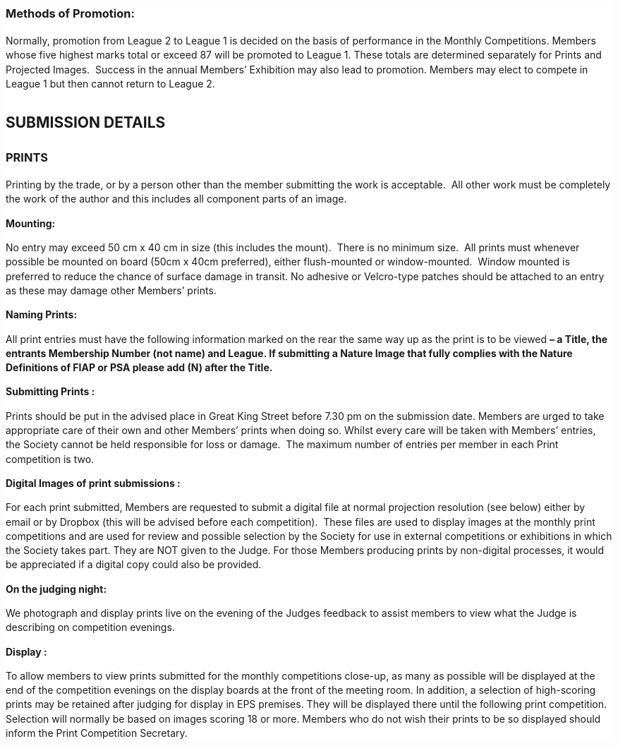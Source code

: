 ### Methods of Promotion:

Normally, promotion from League 2 to League 1 is decided on the basis of performance in the Monthly Competitions. Members whose five highest marks total or exceed 87 will be promoted to League 1. These totals are determined separately for Prints and Projected Images.&nbsp; Success in the annual Members’ Exhibition may also lead to promotion. Members may elect to compete in League 1 but then cannot return to League 2.

## SUBMISSION DETAILS

### PRINTS

Printing by the trade, or by a person other than the member submitting the work is acceptable.&nbsp; All other work must be completely the work of the author and this includes all component parts of an image.&nbsp;&nbsp;

**Mounting:**

No entry may exceed 50 cm x 40 cm in size (this includes the mount).&nbsp; There is no minimum size.&nbsp; All prints must whenever possible be mounted on board (50cm x 40cm preferred), either flush-mounted or window-mounted.&nbsp; Window mounted is preferred to reduce the chance of surface damage in transit. No adhesive or Velcro-type patches should be attached to an entry as these may damage other Members’ prints.

**Naming Prints:**

All print entries must have the following information marked on the rear the same way up as the print is to be viewed **– a Title, the entrants Membership Number (not name) and League. If submitting a Nature Image that fully complies with the Nature Definitions of FIAP or PSA please add (N) after the Title.**

**Submitting Prints :** &nbsp;

Prints should be put in the advised place in Great King Street before 7.30 pm on the submission date. Members are urged to take appropriate care of their own and other Members’ prints when doing so. Whilst every care will be taken with Members’ entries, the Society cannot be held responsible for loss or damage.&nbsp; The maximum number of entries per member in each Print competition is two.

**Digital Images of print submissions :** &nbsp;

For each print submitted, Members are requested to submit a digital file at normal projection resolution (see below) either by email or by Dropbox (this will be advised before each competition).&nbsp; These files are used to display images at the monthly print competitions and are used for review and possible selection by the Society for use in external competitions or exhibitions in which the Society takes part. They are NOT given to the Judge. For those Members producing prints by non-digital processes, it would be appreciated if a digital copy could also be provided.

**On the judging night:&nbsp;**

We photograph and display prints live on the evening of the Judges feedback to assist members to view what the Judge is describing on competition evenings.&nbsp;&nbsp;

**Display :**

To allow members to view prints submitted for the monthly competitions close-up, as many as possible will be displayed at the end of the competition evenings on the display boards at the front of the meeting room. In addition, a selection of high-scoring prints may be retained after judging for display in EPS premises. They will be displayed there until the following print competition. Selection will normally be based on images scoring 18 or more. Members who do not wish their prints to be so displayed should inform the Print Competition Secretary.
